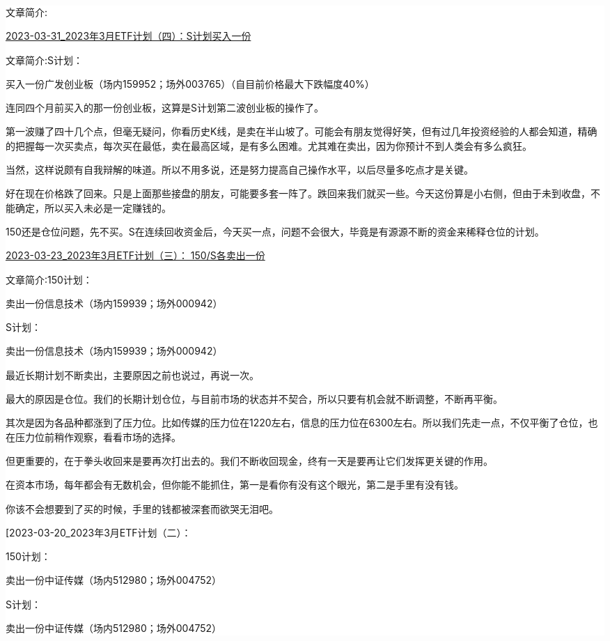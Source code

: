 文章简介:



[2023-03-31_2023年3月ETF计划（四）：S计划买入一份](http://mp.weixin.qq.com/s?__biz=MzIwMTIzNDMwNA==&mid=2653412146&idx=1&sn=fec72a255db44b45ef5b2448b9c6cc1c&chksm=8d2279ddba55f0cb9b496b2c327234911af52e2301f902aa07de1951f1f615b583795e06391c#rd)

文章简介:S计划：

买入一份广发创业板（场内159952；场外003765）（自目前价格最大下跌幅度40%）

连同四个月前买入的那一份创业板，这算是S计划第二波创业板的操作了。

第一波赚了四十几个点，但毫无疑问，你看历史K线，是卖在半山坡了。可能会有朋友觉得好笑，但有过几年投资经验的人都会知道，精确的把握每一次买卖点，每次买在最低，卖在最高区域，是有多么困难。尤其难在卖出，因为你预计不到人类会有多么疯狂。

当然，这样说颇有自我辩解的味道。所以不用多说，还是努力提高自己操作水平，以后尽量多吃点才是关键。

好在现在价格跌了回来。只是上面那些接盘的朋友，可能要多套一阵了。跌回来我们就买一些。今天这份算是小右侧，但由于未到收盘，不能确定，所以买入未必是一定赚钱的。

150还是仓位问题，先不买。S在连续回收资金后，今天买一点，问题不会很大，毕竟是有源源不断的资金来稀释仓位的计划。



[2023-03-23_​2023年3月ETF计划（三）： 150/S各卖出一份](http://mp.weixin.qq.com/s?__biz=MzIwMTIzNDMwNA==&mid=2653412141&idx=1&sn=3236f8c4eef9f62c0b76f3f50e60821e&chksm=8d2279c2ba55f0d4ca3d901139c638f9e0b160494d6bae8a639836b43ac27bf7dfcdd98c48e2#rd)

文章简介:150计划：&nbsp;

卖出一份信息技术（场内159939；场外000942）&nbsp;

S计划：

卖出一份信息技术（场内159939；场外000942）


最近长期计划不断卖出，主要原因之前也说过，再说一次。

最大的原因是仓位。我们的长期计划仓位，与目前市场的状态并不契合，所以只要有机会就不断调整，不断再平衡。

其次是因为各品种都涨到了压力位。比如传媒的压力位在1220左右，信息的压力位在6300左右。所以我们先走一点，不仅平衡了仓位，也在压力位前稍作观察，看看市场的选择。

但更重要的，在于拳头收回来是要再次打出去的。我们不断收回现金，终有一天是要再让它们发挥更关键的作用。

在资本市场，每年都会有无数机会，但你能不能抓住，第一是看你有没有这个眼光，第二是手里有没有钱。

你该不会想要到了买的时候，手里的钱都被深套而欲哭无泪吧。



[2023-03-20_2023年3月ETF计划（二）：



 150计划： 



卖出一份中证传媒（场内512980；场外004752）



 S计划：



卖出一份中证传媒（场内512980；场外004752）
